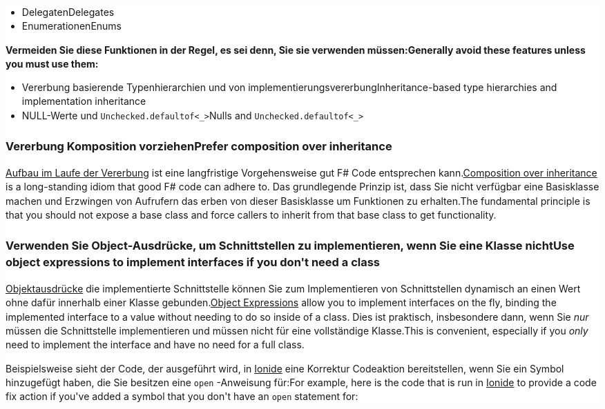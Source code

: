* <span data-ttu-id="cdcc3-329">Delegaten</span><span class="sxs-lookup"><span data-stu-id="cdcc3-329">Delegates</span></span>
* <span data-ttu-id="cdcc3-330">Enumerationen</span><span class="sxs-lookup"><span data-stu-id="cdcc3-330">Enums</span></span>

<span data-ttu-id="cdcc3-331">**Vermeiden Sie diese Funktionen in der Regel, es sei denn, Sie sie verwenden müssen:**</span><span class="sxs-lookup"><span data-stu-id="cdcc3-331">**Generally avoid these features unless you must use them:**</span></span>

* <span data-ttu-id="cdcc3-332">Vererbung basierende Typenhierarchien und von implementierungsvererbung</span><span class="sxs-lookup"><span data-stu-id="cdcc3-332">Inheritance-based type hierarchies and implementation inheritance</span></span>
* <span data-ttu-id="cdcc3-333">NULL-Werte und `Unchecked.defaultof<_>`</span><span class="sxs-lookup"><span data-stu-id="cdcc3-333">Nulls and `Unchecked.defaultof<_>`</span></span>

### <a name="prefer-composition-over-inheritance"></a><span data-ttu-id="cdcc3-334">Vererbung Komposition vorziehen</span><span class="sxs-lookup"><span data-stu-id="cdcc3-334">Prefer composition over inheritance</span></span>

<span data-ttu-id="cdcc3-335">[Aufbau im Laufe der Vererbung](https://en.wikipedia.org/wiki/Composition_over_inheritance) ist eine langfristige Vorgehensweise gut F# Code entsprechen kann.</span><span class="sxs-lookup"><span data-stu-id="cdcc3-335">[Composition over inheritance](https://en.wikipedia.org/wiki/Composition_over_inheritance) is a long-standing idiom that good F# code can adhere to.</span></span> <span data-ttu-id="cdcc3-336">Das grundlegende Prinzip ist, dass Sie nicht verfügbar eine Basisklasse machen und Erzwingen von Aufrufern das erben von dieser Basisklasse um Funktionen zu erhalten.</span><span class="sxs-lookup"><span data-stu-id="cdcc3-336">The fundamental principle is that you should not expose a base class and force callers to inherit from that base class to get functionality.</span></span>

### <a name="use-object-expressions-to-implement-interfaces-if-you-dont-need-a-class"></a><span data-ttu-id="cdcc3-337">Verwenden Sie Object-Ausdrücke, um Schnittstellen zu implementieren, wenn Sie eine Klasse nicht</span><span class="sxs-lookup"><span data-stu-id="cdcc3-337">Use object expressions to implement interfaces if you don't need a class</span></span>

<span data-ttu-id="cdcc3-338">[Objektausdrücke](../language-reference/object-expressions.md) die implementierte Schnittstelle können Sie zum Implementieren von Schnittstellen dynamisch an einen Wert ohne dafür innerhalb einer Klasse gebunden.</span><span class="sxs-lookup"><span data-stu-id="cdcc3-338">[Object Expressions](../language-reference/object-expressions.md) allow you to implement interfaces on the fly, binding the implemented interface to a value without needing to do so inside of a class.</span></span> <span data-ttu-id="cdcc3-339">Dies ist praktisch, insbesondere dann, wenn Sie _nur_ müssen die Schnittstelle implementieren und müssen nicht für eine vollständige Klasse.</span><span class="sxs-lookup"><span data-stu-id="cdcc3-339">This is convenient, especially if you _only_ need to implement the interface and have no need for a full class.</span></span>

<span data-ttu-id="cdcc3-340">Beispielsweise sieht der Code, der ausgeführt wird, in [Ionide](http://ionide.io/) eine Korrektur Codeaktion bereitstellen, wenn Sie ein Symbol hinzugefügt haben, die Sie besitzen eine `open` -Anweisung für:</span><span class="sxs-lookup"><span data-stu-id="cdcc3-340">For example, here is the code that is run in [Ionide](http://ionide.io/) to provide a code fix action if you've added a symbol that you don't have an `open` statement for:</span></span>

